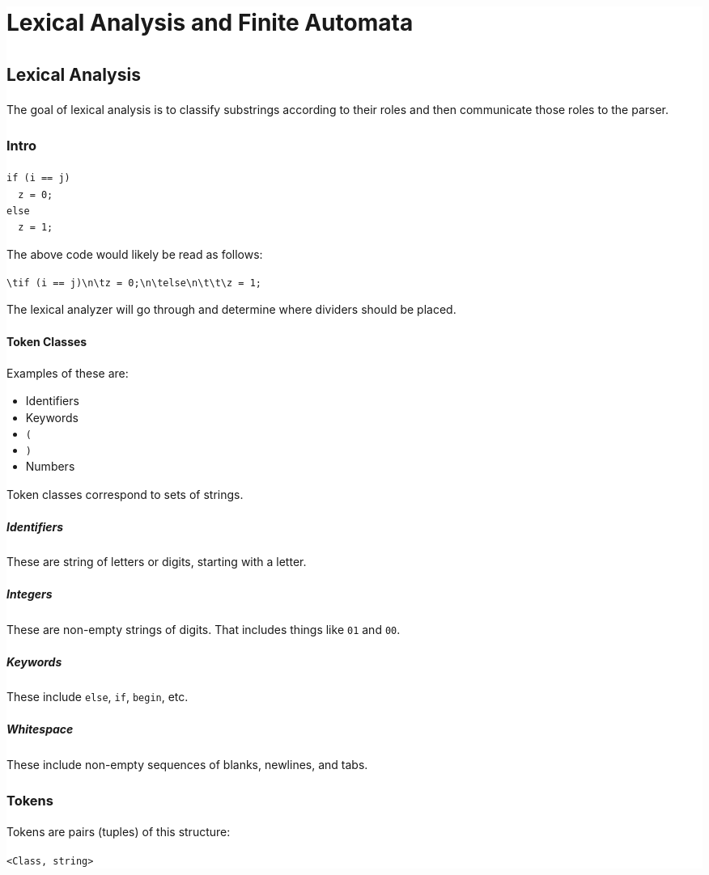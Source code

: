 # Lexical Analysis and Finite Automata

## Lexical Analysis

The goal of lexical analysis is to classify substrings according to their roles and then communicate those roles to the parser.

### Intro

```
if (i == j)
  z = 0;
else
  z = 1;
```

The above code would likely be read as follows:

`\tif (i == j)\n\tz = 0;\n\telse\n\t\t\z = 1;`

The lexical analyzer will go through and determine where dividers should be placed.

#### Token Classes

Examples of these are:

* Identifiers
* Keywords
* `(`
* `)`
* Numbers

Token classes correspond to sets of strings.

##### Identifiers

These are string of letters or digits, starting with a letter.

##### Integers

These are non-empty strings of digits.
That includes things like `01` and `00`.

##### Keywords

These include `else`, `if`, `begin`, etc.

##### Whitespace

These include non-empty sequences of blanks, newlines, and tabs.

### Tokens

Tokens are pairs (tuples) of this structure:

`<Class, string>`
